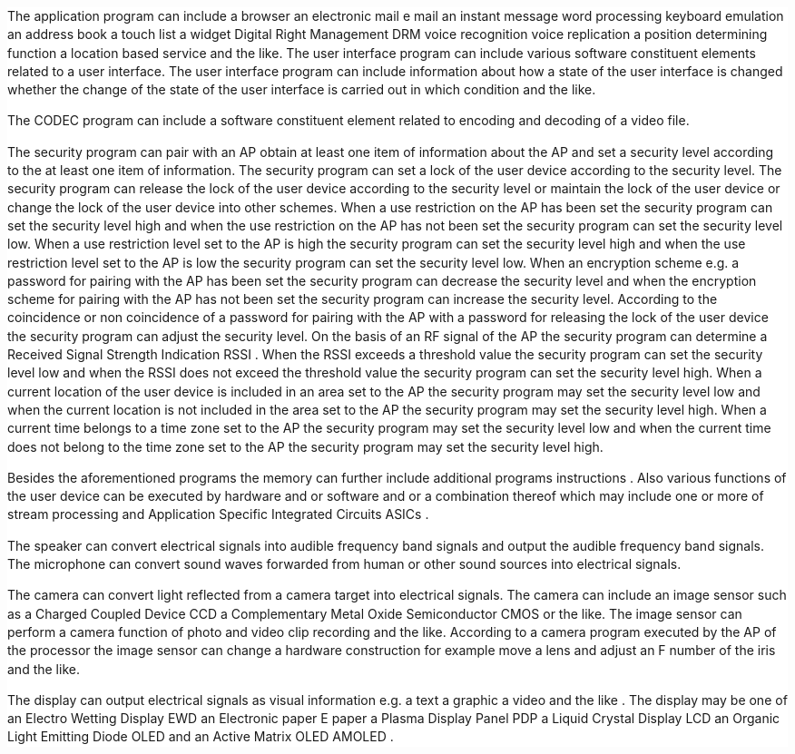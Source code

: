 The application program can include a browser an electronic mail e mail an instant message word processing keyboard emulation an address book a touch list a widget Digital Right Management DRM voice recognition voice replication a position determining function a location based service and the like. The user interface program can include various software constituent elements related to a user interface. The user interface program can include information about how a state of the user interface is changed whether the change of the state of the user interface is carried out in which condition and the like.

The CODEC program can include a software constituent element related to encoding and decoding of a video file.

The security program can pair with an AP obtain at least one item of information about the AP and set a security level according to the at least one item of information. The security program can set a lock of the user device according to the security level. The security program can release the lock of the user device according to the security level or maintain the lock of the user device or change the lock of the user device into other schemes. When a use restriction on the AP has been set the security program can set the security level high and when the use restriction on the AP has not been set the security program can set the security level low. When a use restriction level set to the AP is high the security program can set the security level high and when the use restriction level set to the AP is low the security program can set the security level low. When an encryption scheme e.g. a password for pairing with the AP has been set the security program can decrease the security level and when the encryption scheme for pairing with the AP has not been set the security program can increase the security level. According to the coincidence or non coincidence of a password for pairing with the AP with a password for releasing the lock of the user device the security program can adjust the security level. On the basis of an RF signal of the AP the security program can determine a Received Signal Strength Indication RSSI . When the RSSI exceeds a threshold value the security program can set the security level low and when the RSSI does not exceed the threshold value the security program can set the security level high. When a current location of the user device is included in an area set to the AP the security program may set the security level low and when the current location is not included in the area set to the AP the security program may set the security level high. When a current time belongs to a time zone set to the AP the security program may set the security level low and when the current time does not belong to the time zone set to the AP the security program may set the security level high.

Besides the aforementioned programs the memory can further include additional programs instructions . Also various functions of the user device can be executed by hardware and or software and or a combination thereof which may include one or more of stream processing and Application Specific Integrated Circuits ASICs .

The speaker can convert electrical signals into audible frequency band signals and output the audible frequency band signals. The microphone can convert sound waves forwarded from human or other sound sources into electrical signals.

The camera can convert light reflected from a camera target into electrical signals. The camera can include an image sensor such as a Charged Coupled Device CCD a Complementary Metal Oxide Semiconductor CMOS or the like. The image sensor can perform a camera function of photo and video clip recording and the like. According to a camera program executed by the AP of the processor the image sensor can change a hardware construction for example move a lens and adjust an F number of the iris and the like.

The display can output electrical signals as visual information e.g. a text a graphic a video and the like . The display may be one of an Electro Wetting Display EWD an Electronic paper E paper a Plasma Display Panel PDP a Liquid Crystal Display LCD an Organic Light Emitting Diode OLED and an Active Matrix OLED AMOLED .
